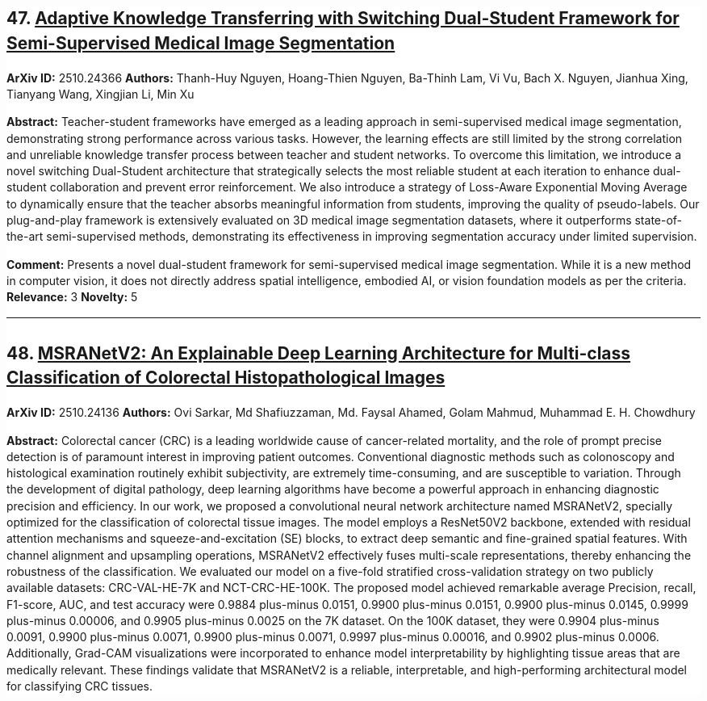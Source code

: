 
## 47. [Adaptive Knowledge Transferring with Switching Dual-Student Framework for Semi-Supervised Medical Image Segmentation](https://arxiv.org/abs/2510.24366) <a id="link47"></a>
**ArXiv ID:** 2510.24366
**Authors:** Thanh-Huy Nguyen, Hoang-Thien Nguyen, Ba-Thinh Lam, Vi Vu, Bach X. Nguyen, Jianhua Xing, Tianyang Wang, Xingjian Li, Min Xu

**Abstract:**  Teacher-student frameworks have emerged as a leading approach in semi-supervised medical image segmentation, demonstrating strong performance across various tasks. However, the learning effects are still limited by the strong correlation and unreliable knowledge transfer process between teacher and student networks. To overcome this limitation, we introduce a novel switching Dual-Student architecture that strategically selects the most reliable student at each iteration to enhance dual-student collaboration and prevent error reinforcement. We also introduce a strategy of Loss-Aware Exponential Moving Average to dynamically ensure that the teacher absorbs meaningful information from students, improving the quality of pseudo-labels. Our plug-and-play framework is extensively evaluated on 3D medical image segmentation datasets, where it outperforms state-of-the-art semi-supervised methods, demonstrating its effectiveness in improving segmentation accuracy under limited supervision.

**Comment:** Presents a novel dual-student framework for semi-supervised medical image segmentation. While it is a new method in computer vision, it does not directly address spatial intelligence, embodied AI, or vision foundation models as per the criteria.
**Relevance:** 3
**Novelty:** 5

---

## 48. [MSRANetV2: An Explainable Deep Learning Architecture for Multi-class Classification of Colorectal Histopathological Images](https://arxiv.org/abs/2510.24136) <a id="link48"></a>
**ArXiv ID:** 2510.24136
**Authors:** Ovi Sarkar, Md Shafiuzzaman, Md. Faysal Ahamed, Golam Mahmud, Muhammad E. H. Chowdhury

**Abstract:**  Colorectal cancer (CRC) is a leading worldwide cause of cancer-related mortality, and the role of prompt precise detection is of paramount interest in improving patient outcomes. Conventional diagnostic methods such as colonoscopy and histological examination routinely exhibit subjectivity, are extremely time-consuming, and are susceptible to variation. Through the development of digital pathology, deep learning algorithms have become a powerful approach in enhancing diagnostic precision and efficiency. In our work, we proposed a convolutional neural network architecture named MSRANetV2, specially optimized for the classification of colorectal tissue images. The model employs a ResNet50V2 backbone, extended with residual attention mechanisms and squeeze-and-excitation (SE) blocks, to extract deep semantic and fine-grained spatial features. With channel alignment and upsampling operations, MSRANetV2 effectively fuses multi-scale representations, thereby enhancing the robustness of the classification. We evaluated our model on a five-fold stratified cross-validation strategy on two publicly available datasets: CRC-VAL-HE-7K and NCT-CRC-HE-100K. The proposed model achieved remarkable average Precision, recall, F1-score, AUC, and test accuracy were 0.9884 plus-minus 0.0151, 0.9900 plus-minus 0.0151, 0.9900 plus-minus 0.0145, 0.9999 plus-minus 0.00006, and 0.9905 plus-minus 0.0025 on the 7K dataset. On the 100K dataset, they were 0.9904 plus-minus 0.0091, 0.9900 plus-minus 0.0071, 0.9900 plus-minus 0.0071, 0.9997 plus-minus 0.00016, and 0.9902 plus-minus 0.0006. Additionally, Grad-CAM visualizations were incorporated to enhance model interpretability by highlighting tissue areas that are medically relevant. These findings validate that MSRANetV2 is a reliable, interpretable, and high-performing architectural model for classifying CRC tissues.
